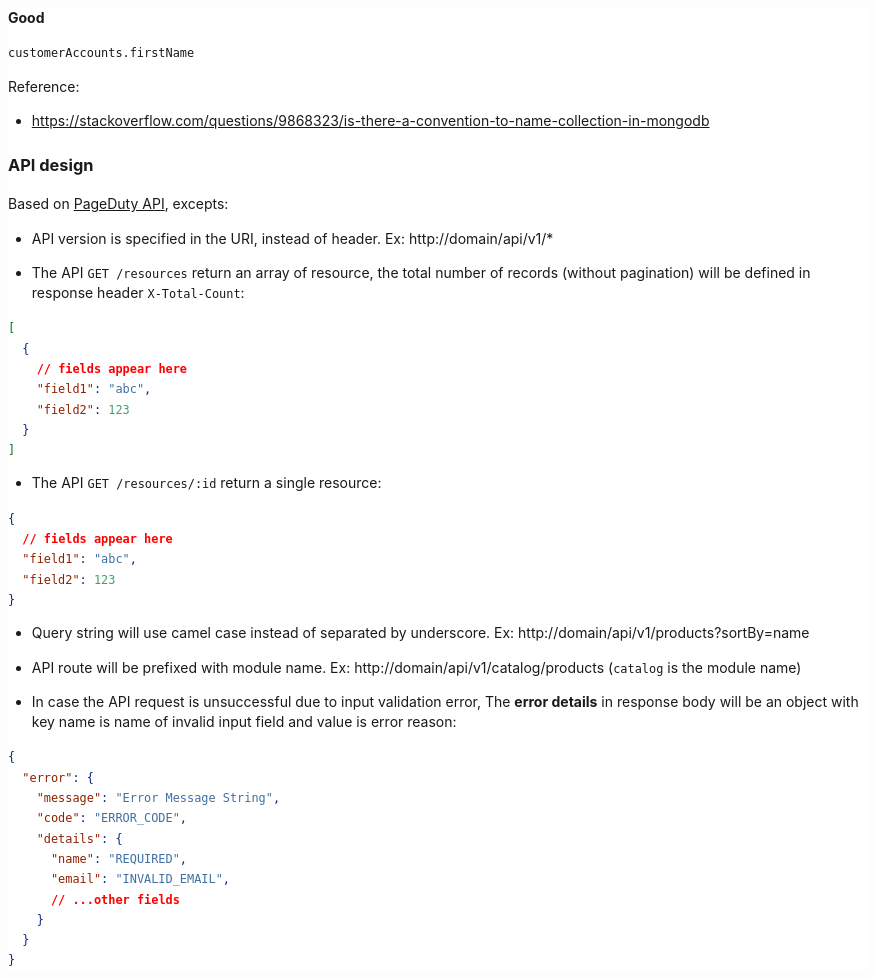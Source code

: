 **Good**
```
customerAccounts.firstName
```

Reference:

- https://stackoverflow.com/questions/9868323/is-there-a-convention-to-name-collection-in-mongodb


### API design

Based on [PageDuty API](https://developer.pagerduty.com/docs/rest-api-v2/rest-api/), excepts:

- API version is specified in the URI, instead of header. Ex: http://domain/api/v1/*

- The API `GET /resources` return an array of resource, the total number of records (without pagination) will be defined in response header `X-Total-Count`:

```json
[
  {
    // fields appear here
    "field1": "abc",
    "field2": 123
  }
]
```
- The API `GET /resources/:id` return a single resource:

```json
{
  // fields appear here
  "field1": "abc",
  "field2": 123
}
```

- Query string will use camel case instead of separated by underscore. Ex: http://domain/api/v1/products?sortBy=name

- API route will be prefixed with module name. Ex: http://domain/api/v1/catalog/products (`catalog` is the module name)

- In case the API request is unsuccessful due to input validation error, The **error details** in response body will be an object with key name is name of invalid input field and value is error reason:

```json
{
  "error": {
    "message": "Error Message String",
    "code": "ERROR_CODE",
    "details": {
      "name": "REQUIRED",
      "email": "INVALID_EMAIL",
      // ...other fields
    }
  }
}
```
